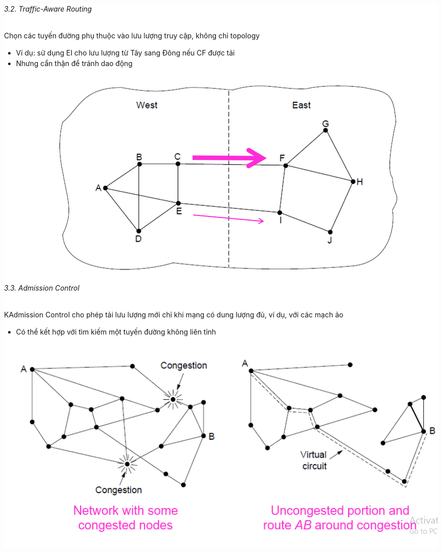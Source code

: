 <a name="3.2"></a>
###### 3.2. Traffic-Aware Routing

Chọn các tuyến đường phụ thuộc vào lưu lượng truy cập, không chỉ topology
- Ví dụ: sử dụng EI cho lưu lượng từ Tây sang Đông nếu CF được tải
- Nhưng cẩn thận để tránh dao động
	<p align="center"><img src="https://github.com/romnguyen10/network_research/blob/master/Task03_COM320_Computer_Network/Week05/Slide/Image/26.png"></p>

<a name="3.3"></a>
###### 3.3. Admission Control

KAdmission Control cho phép tải lưu lượng mới chỉ khi mạng có dung lượng đủ, ví dụ, với các mạch ảo
- Có thể kết hợp với tìm kiếm một tuyến đường không liên tỉnh
	<p align="center"><img src="https://github.com/romnguyen10/network_research/blob/master/Task03_COM320_Computer_Network/Week05/Slide/Image/27.png"></p>
